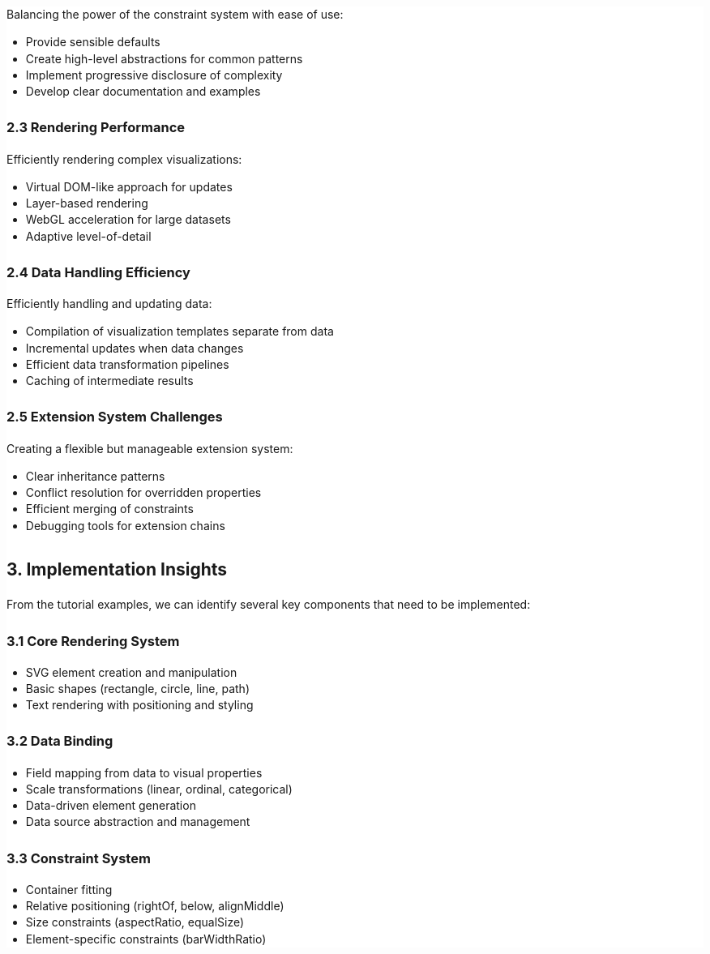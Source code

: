 Balancing the power of the constraint system with ease of use:

- Provide sensible defaults
- Create high-level abstractions for common patterns
- Implement progressive disclosure of complexity
- Develop clear documentation and examples

### 2.3 Rendering Performance

Efficiently rendering complex visualizations:

- Virtual DOM-like approach for updates
- Layer-based rendering
- WebGL acceleration for large datasets
- Adaptive level-of-detail

### 2.4 Data Handling Efficiency

Efficiently handling and updating data:

- Compilation of visualization templates separate from data
- Incremental updates when data changes
- Efficient data transformation pipelines
- Caching of intermediate results

### 2.5 Extension System Challenges

Creating a flexible but manageable extension system:

- Clear inheritance patterns
- Conflict resolution for overridden properties
- Efficient merging of constraints
- Debugging tools for extension chains

## 3. Implementation Insights

From the tutorial examples, we can identify several key components that need to be implemented:

### 3.1 Core Rendering System
- SVG element creation and manipulation
- Basic shapes (rectangle, circle, line, path)
- Text rendering with positioning and styling

### 3.2 Data Binding
- Field mapping from data to visual properties
- Scale transformations (linear, ordinal, categorical)
- Data-driven element generation
- Data source abstraction and management

### 3.3 Constraint System
- Container fitting
- Relative positioning (rightOf, below, alignMiddle)
- Size constraints (aspectRatio, equalSize)
- Element-specific constraints (barWidthRatio)
